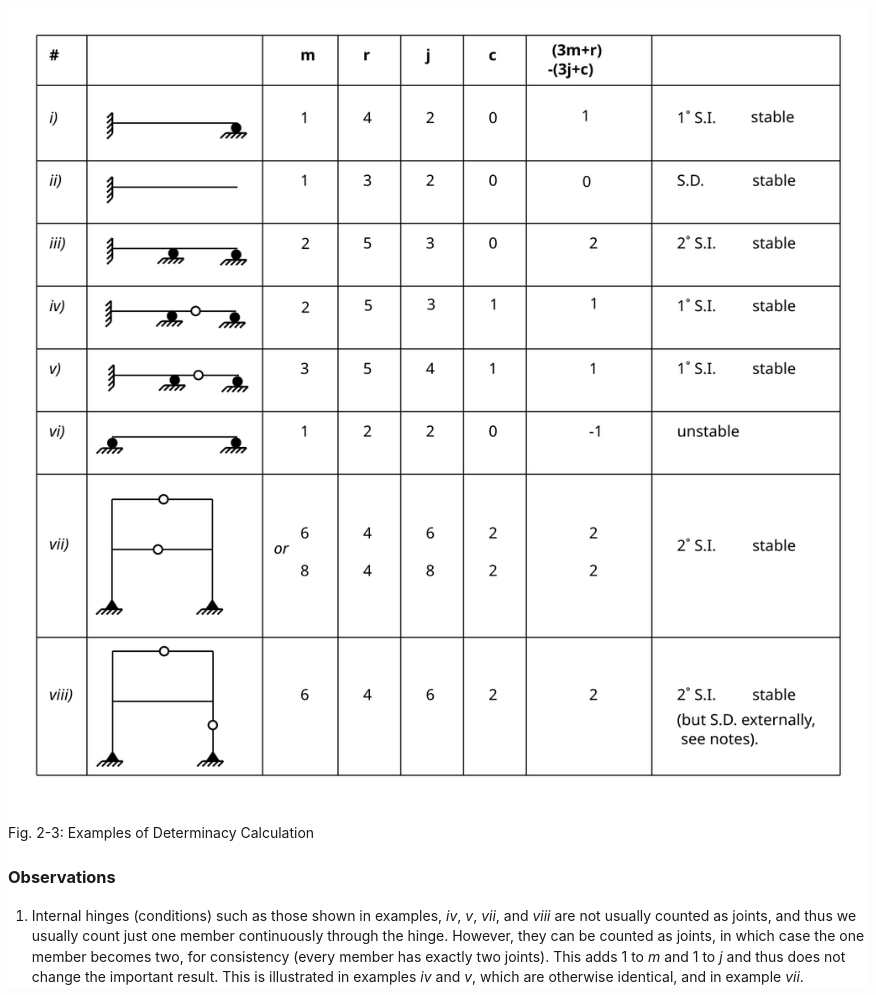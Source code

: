 ![examples](../../images/sdbeams/determinacy/determinacy-examples.svg)

Fig. 2-3: Examples of Determinacy Calculation

### Observations

 1. Internal hinges (conditions) such as those shown in examples,
    _iv_, _v_, _vii_, and _viii_ are not usually counted as joints,
    and thus we usually count just one member continuously through the
    hinge.  However, they can be counted as joints, in which case the
    one member becomes two, for consistency (every member has exactly
    two joints).  This adds 1 to _m_ and 1 to _j_ and thus does not
    change the important result.  This is illustrated in examples _iv_
    and _v_, which are otherwise identical, and in example _vii_.
